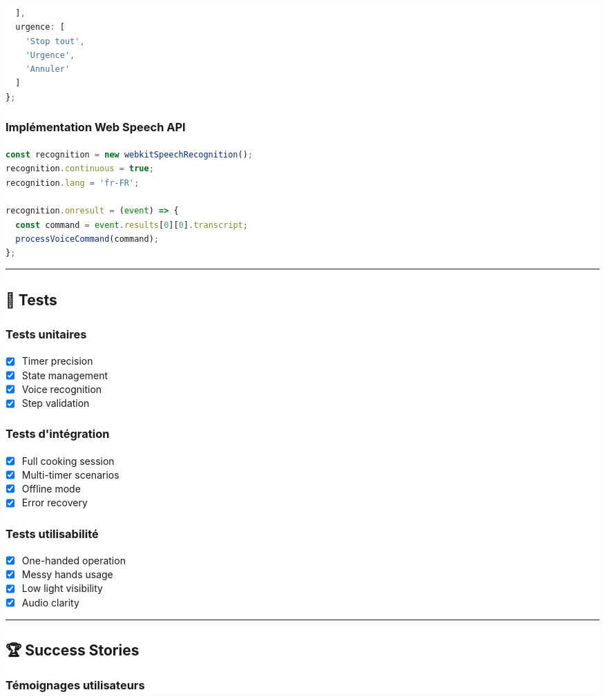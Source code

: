 ```javascript
  ],
  urgence: [
    'Stop tout',
    'Urgence',
    'Annuler'
  ]
};
```

### Implémentation Web Speech API

```javascript
const recognition = new webkitSpeechRecognition();
recognition.continuous = true;
recognition.lang = 'fr-FR';

recognition.onresult = (event) => {
  const command = event.results[0][0].transcript;
  processVoiceCommand(command);
};
```

---

## 🧪 Tests

### Tests unitaires
- [x] Timer precision
- [x] State management
- [x] Voice recognition
- [x] Step validation

### Tests d'intégration
- [x] Full cooking session
- [x] Multi-timer scenarios
- [x] Offline mode
- [x] Error recovery

### Tests utilisabilité
- [x] One-handed operation
- [x] Messy hands usage
- [x] Low light visibility
- [x] Audio clarity

---

## 🏆 Success Stories

### Témoignages utilisateurs
